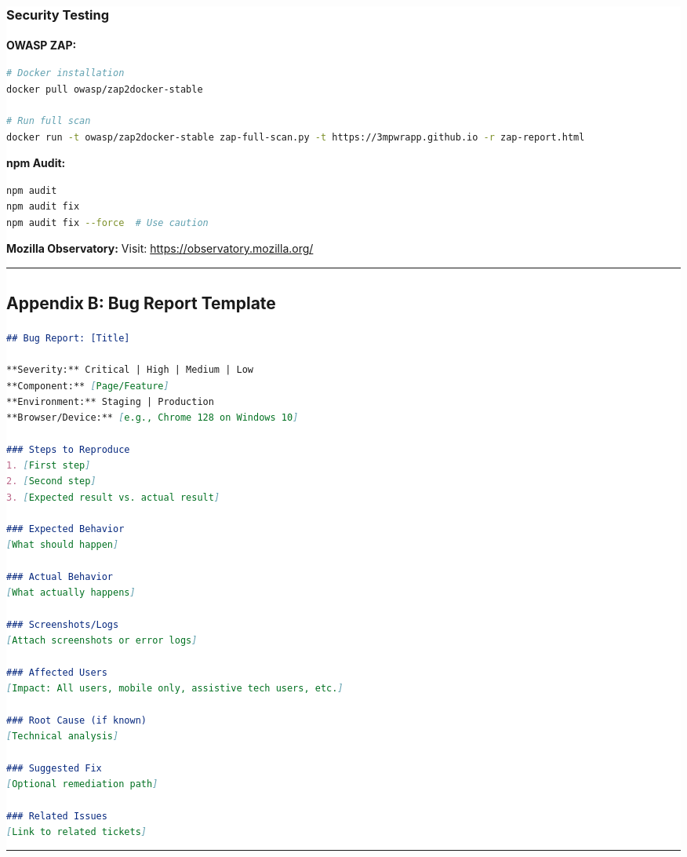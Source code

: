 ### Security Testing

**OWASP ZAP:**
```bash
# Docker installation
docker pull owasp/zap2docker-stable

# Run full scan
docker run -t owasp/zap2docker-stable zap-full-scan.py -t https://3mpwrapp.github.io -r zap-report.html
```

**npm Audit:**
```bash
npm audit
npm audit fix
npm audit fix --force  # Use caution
```

**Mozilla Observatory:**
Visit: https://observatory.mozilla.org/

---

## Appendix B: Bug Report Template

```markdown
## Bug Report: [Title]

**Severity:** Critical | High | Medium | Low  
**Component:** [Page/Feature]  
**Environment:** Staging | Production  
**Browser/Device:** [e.g., Chrome 128 on Windows 10]  

### Steps to Reproduce
1. [First step]
2. [Second step]
3. [Expected result vs. actual result]

### Expected Behavior
[What should happen]

### Actual Behavior
[What actually happens]

### Screenshots/Logs
[Attach screenshots or error logs]

### Affected Users
[Impact: All users, mobile only, assistive tech users, etc.]

### Root Cause (if known)
[Technical analysis]

### Suggested Fix
[Optional remediation path]

### Related Issues
[Link to related tickets]
```

---